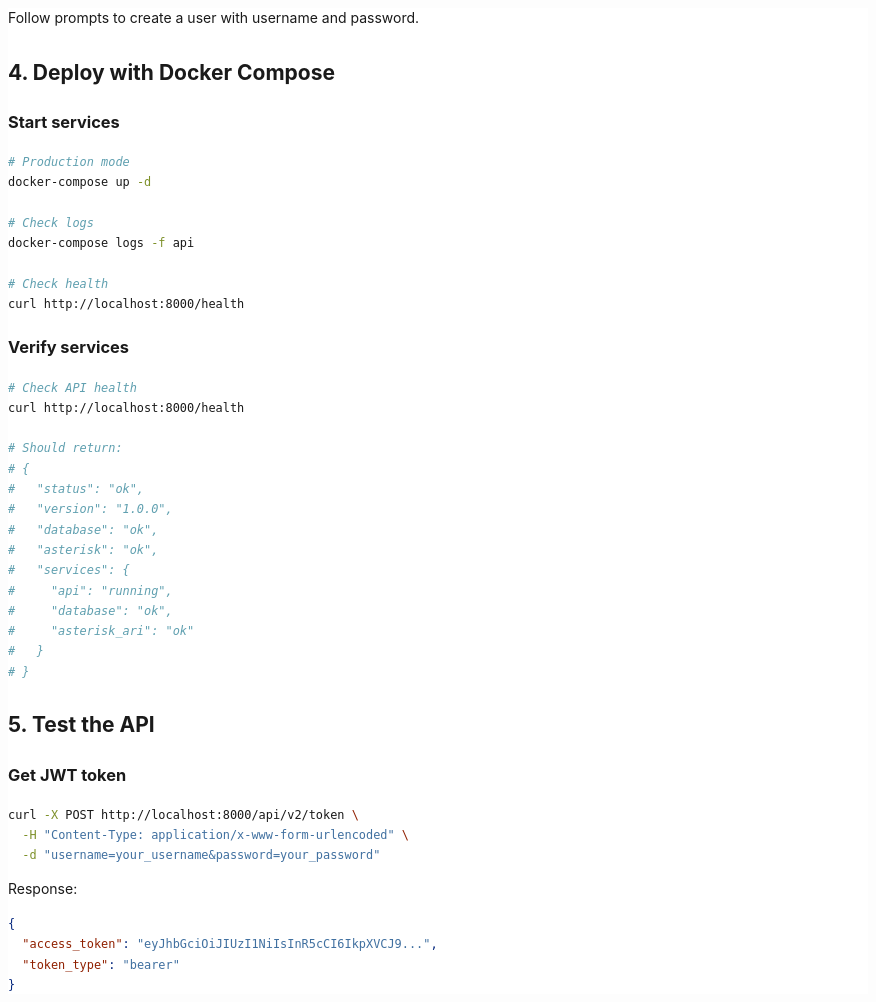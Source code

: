 Follow prompts to create a user with username and password.

## 4. Deploy with Docker Compose

### Start services

```bash
# Production mode
docker-compose up -d

# Check logs
docker-compose logs -f api

# Check health
curl http://localhost:8000/health
```

### Verify services

```bash
# Check API health
curl http://localhost:8000/health

# Should return:
# {
#   "status": "ok",
#   "version": "1.0.0",
#   "database": "ok",
#   "asterisk": "ok",
#   "services": {
#     "api": "running",
#     "database": "ok",
#     "asterisk_ari": "ok"
#   }
# }
```

## 5. Test the API

### Get JWT token

```bash
curl -X POST http://localhost:8000/api/v2/token \
  -H "Content-Type: application/x-www-form-urlencoded" \
  -d "username=your_username&password=your_password"
```

Response:
```json
{
  "access_token": "eyJhbGciOiJIUzI1NiIsInR5cCI6IkpXVCJ9...",
  "token_type": "bearer"
}
```
